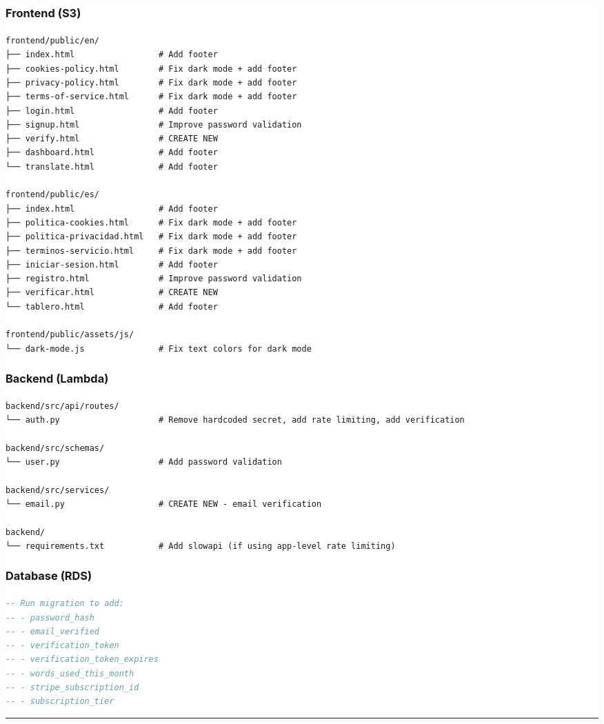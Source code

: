 ### **Frontend (S3)**
```
frontend/public/en/
├── index.html                 # Add footer
├── cookies-policy.html        # Fix dark mode + add footer
├── privacy-policy.html        # Fix dark mode + add footer
├── terms-of-service.html      # Fix dark mode + add footer
├── login.html                 # Add footer
├── signup.html                # Improve password validation
├── verify.html                # CREATE NEW
├── dashboard.html             # Add footer
└── translate.html             # Add footer

frontend/public/es/
├── index.html                 # Add footer
├── politica-cookies.html      # Fix dark mode + add footer
├── politica-privacidad.html   # Fix dark mode + add footer
├── terminos-servicio.html     # Fix dark mode + add footer
├── iniciar-sesion.html        # Add footer
├── registro.html              # Improve password validation
├── verificar.html             # CREATE NEW
└── tablero.html               # Add footer

frontend/public/assets/js/
└── dark-mode.js               # Fix text colors for dark mode
```

### **Backend (Lambda)**
```
backend/src/api/routes/
└── auth.py                    # Remove hardcoded secret, add rate limiting, add verification

backend/src/schemas/
└── user.py                    # Add password validation

backend/src/services/
└── email.py                   # CREATE NEW - email verification

backend/
└── requirements.txt           # Add slowapi (if using app-level rate limiting)
```

### **Database (RDS)**
```sql
-- Run migration to add:
-- - password_hash
-- - email_verified
-- - verification_token
-- - verification_token_expires
-- - words_used_this_month
-- - stripe_subscription_id
-- - subscription_tier
```

---